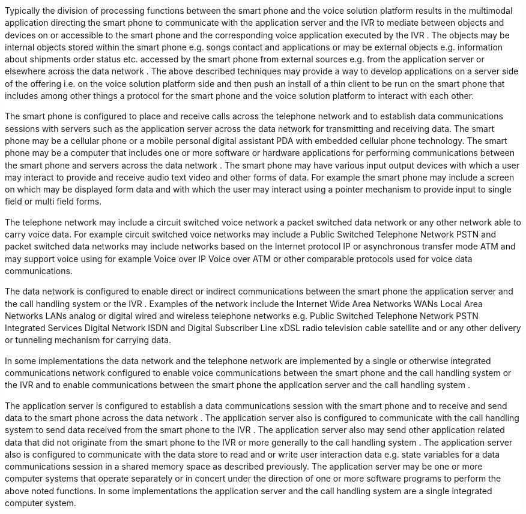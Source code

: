 Typically the division of processing functions between the smart phone and the voice solution platform results in the multimodal application directing the smart phone to communicate with the application server and the IVR to mediate between objects and devices on or accessible to the smart phone and the corresponding voice application executed by the IVR . The objects may be internal objects stored within the smart phone e.g. songs contact and applications or may be external objects e.g. information about shipments order status etc. accessed by the smart phone from external sources e.g. from the application server or elsewhere across the data network . The above described techniques may provide a way to develop applications on a server side of the offering i.e. on the voice solution platform side and then push an install of a thin client to be run on the smart phone that includes among other things a protocol for the smart phone and the voice solution platform to interact with each other.

The smart phone is configured to place and receive calls across the telephone network and to establish data communications sessions with servers such as the application server across the data network for transmitting and receiving data. The smart phone may be a cellular phone or a mobile personal digital assistant PDA with embedded cellular phone technology. The smart phone may be a computer that includes one or more software or hardware applications for performing communications between the smart phone and servers across the data network . The smart phone may have various input output devices with which a user may interact to provide and receive audio text video and other forms of data. For example the smart phone may include a screen on which may be displayed form data and with which the user may interact using a pointer mechanism to provide input to single field or multi field forms.

The telephone network may include a circuit switched voice network a packet switched data network or any other network able to carry voice data. For example circuit switched voice networks may include a Public Switched Telephone Network PSTN and packet switched data networks may include networks based on the Internet protocol IP or asynchronous transfer mode ATM and may support voice using for example Voice over IP Voice over ATM or other comparable protocols used for voice data communications.

The data network is configured to enable direct or indirect communications between the smart phone the application server and the call handling system or the IVR . Examples of the network include the Internet Wide Area Networks WANs Local Area Networks LANs analog or digital wired and wireless telephone networks e.g. Public Switched Telephone Network PSTN Integrated Services Digital Network ISDN and Digital Subscriber Line xDSL radio television cable satellite and or any other delivery or tunneling mechanism for carrying data.

In some implementations the data network and the telephone network are implemented by a single or otherwise integrated communications network configured to enable voice communications between the smart phone and the call handling system or the IVR and to enable communications between the smart phone the application server and the call handling system .

The application server is configured to establish a data communications session with the smart phone and to receive and send data to the smart phone across the data network . The application server also is configured to communicate with the call handling system to send data received from the smart phone to the IVR . The application server also may send other application related data that did not originate from the smart phone to the IVR or more generally to the call handling system . The application server also is configured to communicate with the data store to read and or write user interaction data e.g. state variables for a data communications session in a shared memory space as described previously. The application server may be one or more computer systems that operate separately or in concert under the direction of one or more software programs to perform the above noted functions. In some implementations the application server and the call handling system are a single integrated computer system.
